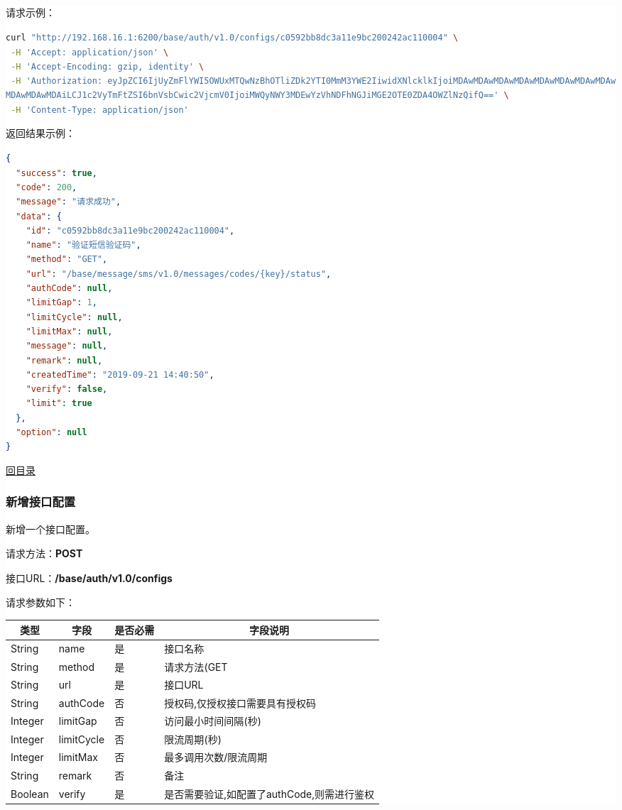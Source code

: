 请求示例：

```bash
curl "http://192.168.16.1:6200/base/auth/v1.0/configs/c0592bb8dc3a11e9bc200242ac110004" \
 -H 'Accept: application/json' \
 -H 'Accept-Encoding: gzip, identity' \
 -H 'Authorization: eyJpZCI6IjUyZmFlYWI5OWUxMTQwNzBhOTliZDk2YTI0MmM3YWE2IiwidXNlcklkIjoiMDAwMDAwMDAwMDAwMDAwMDAwMDAwMDAwMDAwMDAwMDAiLCJ1c2VyTmFtZSI6bnVsbCwic2VjcmV0IjoiMWQyNWY3MDEwYzVhNDFhNGJiMGE2OTE0ZDA4OWZlNzQifQ==' \
 -H 'Content-Type: application/json'
```

返回结果示例：

```json
{
  "success": true,
  "code": 200,
  "message": "请求成功",
  "data": {
    "id": "c0592bb8dc3a11e9bc200242ac110004",
    "name": "验证短信验证码",
    "method": "GET",
    "url": "/base/message/sms/v1.0/messages/codes/{key}/status",
    "authCode": null,
    "limitGap": 1,
    "limitCycle": null,
    "limitMax": null,
    "message": null,
    "remark": null,
    "createdTime": "2019-09-21 14:40:50",
    "verify": false,
    "limit": true
  },
  "option": null
}
```

[回目录](#目录)

### 新增接口配置

新增一个接口配置。

请求方法：**POST**

接口URL：**/base/auth/v1.0/configs**

请求参数如下：

|类型|字段|是否必需|字段说明|
|----|----|----|----|
|String|name|是|接口名称|
|String|method|是|请求方法(GET|POST|PUT|DELETE)|
|String|url|是|接口URL|
|String|authCode|否|授权码,仅授权接口需要具有授权码|
|Integer|limitGap|否|访问最小时间间隔(秒)|
|Integer|limitCycle|否|限流周期(秒)|
|Integer|limitMax|否|最多调用次数/限流周期|
|String|remark|否|备注|
|Boolean|verify|是|是否需要验证,如配置了authCode,则需进行鉴权|
